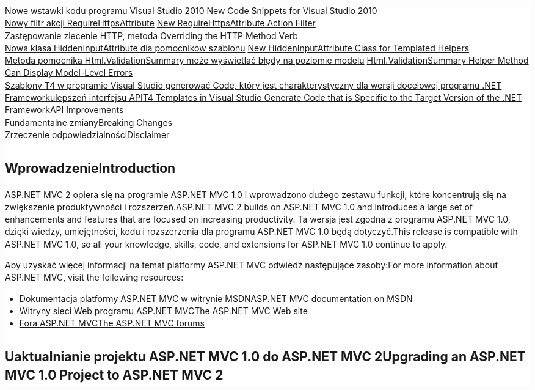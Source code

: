 <span data-ttu-id="d27a2-119">[Nowe wstawki kodu programu Visual Studio 2010](#_TOC3_10) </span><span class="sxs-lookup"><span data-stu-id="d27a2-119">[New Code Snippets for Visual Studio 2010](#_TOC3_10) </span></span>  
<span data-ttu-id="d27a2-120">[Nowy filtr akcji RequireHttpsAttribute](#_TOC3_11) </span><span class="sxs-lookup"><span data-stu-id="d27a2-120">[New RequireHttpsAttribute Action Filter](#_TOC3_11) </span></span>  
<span data-ttu-id="d27a2-121">[Zastępowanie zlecenie HTTP, metoda](#_TOC3_12) </span><span class="sxs-lookup"><span data-stu-id="d27a2-121">[Overriding the HTTP Method Verb](#_TOC3_12) </span></span>  
<span data-ttu-id="d27a2-122">[Nowa klasa HiddenInputAttribute dla pomocników szablonu](#_TOC3_13) </span><span class="sxs-lookup"><span data-stu-id="d27a2-122">[New HiddenInputAttribute Class for Templated Helpers](#_TOC3_13) </span></span>  
<span data-ttu-id="d27a2-123">[Metoda pomocnika Html.ValidationSummary może wyświetlać błędy na poziomie modelu](#_TOC3_14) </span><span class="sxs-lookup"><span data-stu-id="d27a2-123">[Html.ValidationSummary Helper Method Can Display Model-Level Errors](#_TOC3_14) </span></span>  
<span data-ttu-id="d27a2-124">[Szablony T4 w programie Visual Studio generować Code, który jest charakterystyczny dla wersji docelowej programu .NET Framework](#_TOC3_15)[ulepszeń interfejsu API](#_TOC4)</span><span class="sxs-lookup"><span data-stu-id="d27a2-124">[T4 Templates in Visual Studio Generate Code that is Specific to the Target Version of the .NET Framework](#_TOC3_15)[API Improvements](#_TOC4)</span></span>  
[<span data-ttu-id="d27a2-125">Fundamentalne zmiany</span><span class="sxs-lookup"><span data-stu-id="d27a2-125">Breaking Changes</span></span>](#_TOC5)  
[<span data-ttu-id="d27a2-126">Zrzeczenie odpowiedzialności</span><span class="sxs-lookup"><span data-stu-id="d27a2-126">Disclaimer</span></span>](#_TOC6)  

## <a id="_TOC1"></a>  <span data-ttu-id="d27a2-127">Wprowadzenie</span><span class="sxs-lookup"><span data-stu-id="d27a2-127">Introduction</span></span>

<span data-ttu-id="d27a2-128">ASP.NET MVC 2 opiera się na programie ASP.NET MVC 1.0 i wprowadzono dużego zestawu funkcji, które koncentrują się na zwiększenie produktywności i rozszerzeń.</span><span class="sxs-lookup"><span data-stu-id="d27a2-128">ASP.NET MVC 2 builds on ASP.NET MVC 1.0 and introduces a large set of enhancements and features that are focused on increasing productivity.</span></span> <span data-ttu-id="d27a2-129">Ta wersja jest zgodna z programu ASP.NET MVC 1.0, dzięki wiedzy, umiejętności, kodu i rozszerzenia dla programu ASP.NET MVC 1.0 będą dotyczyć.</span><span class="sxs-lookup"><span data-stu-id="d27a2-129">This release is compatible with ASP.NET MVC 1.0, so all your knowledge, skills, code, and extensions for ASP.NET MVC 1.0 continue to apply.</span></span>

<span data-ttu-id="d27a2-130">Aby uzyskać więcej informacji na temat platformy ASP.NET MVC odwiedź następujące zasoby:</span><span class="sxs-lookup"><span data-stu-id="d27a2-130">For more information about ASP.NET MVC, visit the following resources:</span></span>

- [<span data-ttu-id="d27a2-131">Dokumentacja platformy ASP.NET MVC w witrynie MSDN</span><span class="sxs-lookup"><span data-stu-id="d27a2-131">ASP.NET MVC documentation on MSDN</span></span>](https://go.microsoft.com/fwlink/?LinkId=159758)
- [<span data-ttu-id="d27a2-132">Witryny sieci Web programu ASP.NET MVC</span><span class="sxs-lookup"><span data-stu-id="d27a2-132">The ASP.NET MVC Web site</span></span>](https://asp.net/mvc/)
- [<span data-ttu-id="d27a2-133">Fora ASP.NET MVC</span><span class="sxs-lookup"><span data-stu-id="d27a2-133">The ASP.NET MVC forums</span></span>](https://forums.asp.net/1146.aspx)

## <a id="_TOC2"></a>  <span data-ttu-id="d27a2-134">Uaktualnianie projektu ASP.NET MVC 1.0 do ASP.NET MVC 2</span><span class="sxs-lookup"><span data-stu-id="d27a2-134">Upgrading an ASP.NET MVC 1.0 Project to ASP.NET MVC 2</span></span>

